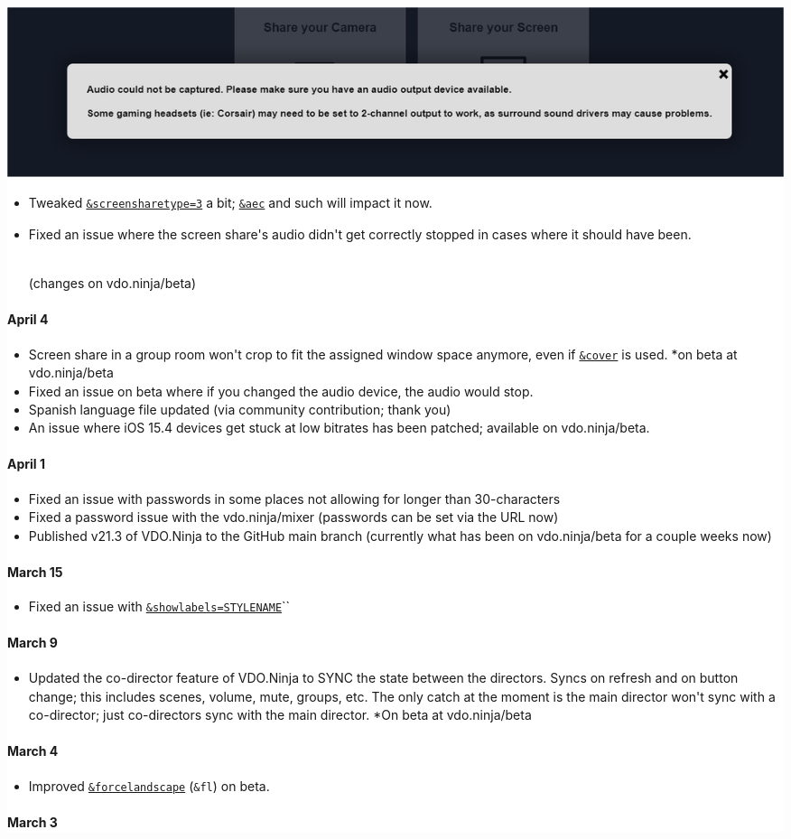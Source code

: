   ![](<../.gitbook/assets/image (3) (2) (2).png>)
* Tweaked [`&screensharetype=3`](../newly-added-parameters/and-screensharetype.md) a bit; [`&aec`](../source-settings/aec.md) and such will impact it now.
*   Fixed an issue where the screen share's audio didn't get correctly stopped in cases where it should have been.

    \
    (changes on vdo.ninja/beta)

#### April 4

* Screen share in a group room won't crop to fit the assigned window space anymore, even if [`&cover`](../advanced-settings/view-parameters/cover.md) is used. \*on beta at vdo.ninja/beta
* Fixed an issue on beta where if you changed the audio device, the audio would stop.
* Spanish language file updated (via community contribution; thank you)
* An issue where iOS 15.4 devices get stuck at low bitrates has been patched; available on vdo.ninja/beta.

#### April 1

* Fixed an issue with passwords in some places not allowing for longer than 30-characters
* Fixed a password issue with the vdo.ninja/mixer (passwords can be set via the URL now)
* Published v21.3 of VDO.Ninja to the GitHub main branch (currently what has been on vdo.ninja/beta for a couple weeks now)

#### March 15

* Fixed an issue with [`&showlabels=STYLENAME`](../advanced-settings/design-parameters/showlabels.md)``

#### March 9

* Updated the co-director feature of VDO.Ninja to SYNC the state between the directors. Syncs on refresh and on button change; this includes scenes, volume, mute, groups, etc. The only catch at the moment is the main director won't sync with a co-director; just co-directors sync with the main director. \*On beta at vdo.ninja/beta

#### March 4

* Improved [`&forcelandscape`](../advanced-settings/mobile-parameters/and-forcelandscape.md) (`&fl`) on beta.

#### March 3
